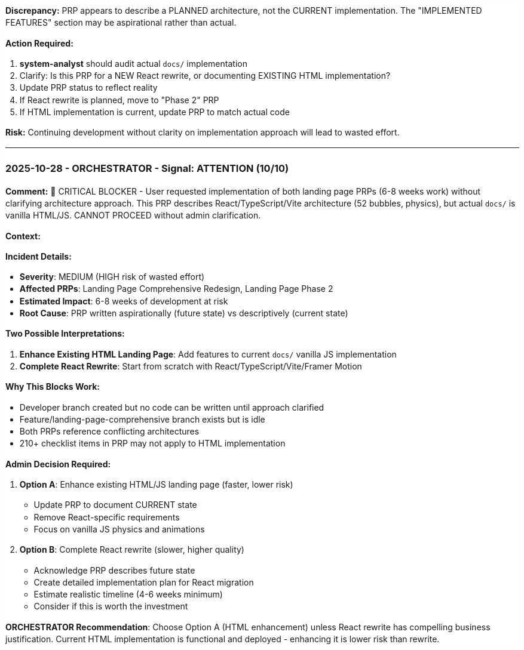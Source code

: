 **Discrepancy:** PRP appears to describe a PLANNED architecture, not the CURRENT implementation. The "IMPLEMENTED FEATURES" section may be aspirational rather than actual.

**Action Required:**
1. **system-analyst** should audit actual `docs/` implementation
2. Clarify: Is this PRP for a NEW React rewrite, or documenting EXISTING HTML implementation?
3. Update PRP status to reflect reality
4. If React rewrite is planned, move to "Phase 2" PRP
5. If HTML implementation is current, update PRP to match actual code

**Risk:** Continuing development without clarity on implementation approach will lead to wasted effort.

---

### 2025-10-28 - ORCHESTRATOR - Signal: ATTENTION (10/10)

**Comment:** 🚨 CRITICAL BLOCKER - User requested implementation of both landing page PRPs (6-8 weeks work) without clarifying architecture approach. This PRP describes React/TypeScript/Vite architecture (52 bubbles, physics), but actual `docs/` is vanilla HTML/JS. CANNOT PROCEED without admin clarification.

**Context:**

**Incident Details:**
- **Severity**: MEDIUM (HIGH risk of wasted effort)
- **Affected PRPs**: Landing Page Comprehensive Redesign, Landing Page Phase 2
- **Estimated Impact**: 6-8 weeks of development at risk
- **Root Cause**: PRP written aspirationally (future state) vs descriptively (current state)

**Two Possible Interpretations:**
1. **Enhance Existing HTML Landing Page**: Add features to current `docs/` vanilla JS implementation
2. **Complete React Rewrite**: Start from scratch with React/TypeScript/Vite/Framer Motion

**Why This Blocks Work:**
- Developer branch created but no code can be written until approach clarified
- Feature/landing-page-comprehensive branch exists but is idle
- Both PRPs reference conflicting architectures
- 210+ checklist items in PRP may not apply to HTML implementation

**Admin Decision Required:**
1. **Option A**: Enhance existing HTML/JS landing page (faster, lower risk)
   - Update PRP to document CURRENT state
   - Remove React-specific requirements
   - Focus on vanilla JS physics and animations

2. **Option B**: Complete React rewrite (slower, higher quality)
   - Acknowledge PRP describes future state
   - Create detailed implementation plan for React migration
   - Estimate realistic timeline (4-6 weeks minimum)
   - Consider if this is worth the investment

**ORCHESTRATOR Recommendation**: Choose Option A (HTML enhancement) unless React rewrite has compelling business justification. Current HTML implementation is functional and deployed - enhancing it is lower risk than rewrite.
